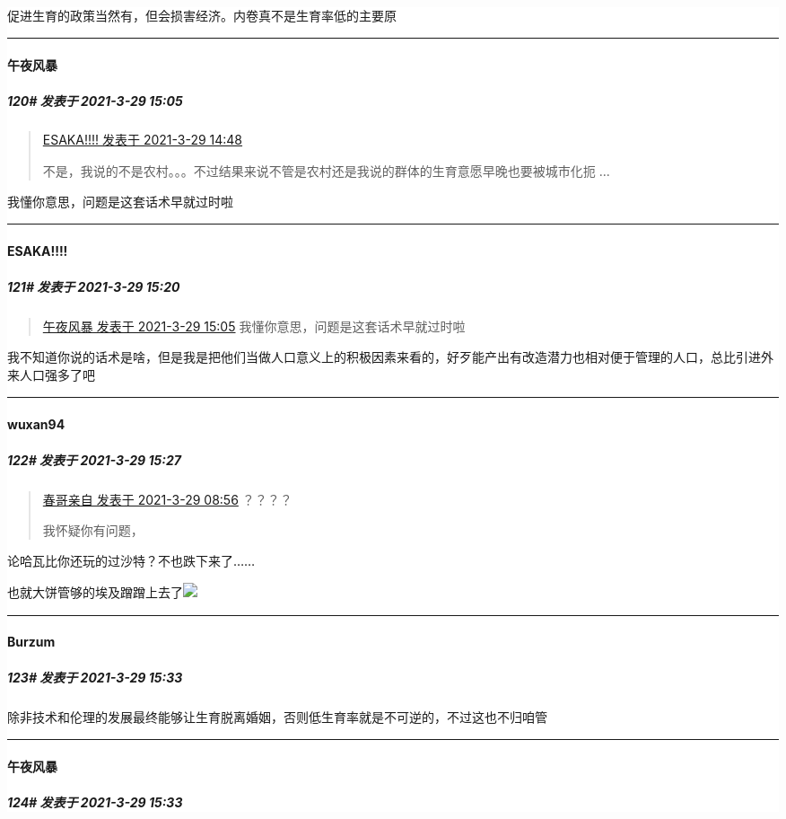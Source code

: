 
促进生育的政策当然有，但会损害经济。内卷真不是生育率低的主要原


-----

####  午夜风暴  
##### 120#       发表于 2021-3-29 15:05


<blockquote><a href="httphttps://bbs.saraba1st.com/2b/forum.php?mod=redirect&amp;goto=findpost&amp;pid=50767992&amp;ptid=1995550" target="_blank">ESAKA!!!! 发表于 2021-3-29 14:48</a>

不是，我说的不是农村。。。不过结果来说不管是农村还是我说的群体的生育意愿早晚也要被城市化扼 ...</blockquote>
我懂你意思，问题是这套话术早就过时啦


-----

####  ESAKA!!!!  
##### 121#       发表于 2021-3-29 15:20


<blockquote><a href="httphttps://bbs.saraba1st.com/2b/forum.php?mod=redirect&amp;goto=findpost&amp;pid=50768150&amp;ptid=1995550" target="_blank">午夜风暴 发表于 2021-3-29 15:05</a>
我懂你意思，问题是这套话术早就过时啦</blockquote>
我不知道你说的话术是啥，但是我是把他们当做人口意义上的积极因素来看的，好歹能产出有改造潜力也相对便于管理的人口，总比引进外来人口强多了吧


-----

####  wuxan94  
##### 122#       发表于 2021-3-29 15:27


<blockquote><a href="httphttps://bbs.saraba1st.com/2b/forum.php?mod=redirect&amp;goto=findpost&amp;pid=50763906&amp;ptid=1995550" target="_blank">春哥亲自 发表于 2021-3-29 08:56</a>
？？？？

我怀疑你有问题，</blockquote>
论哈瓦比你还玩的过沙特？不也跌下来了……

也就大饼管够的埃及蹭蹭上去了<img src="https://static.saraba1st.com/image/smiley/face2017/067.png" referrerpolicy="no-referrer">


-----

####  Burzum  
##### 123#       发表于 2021-3-29 15:33


除非技术和伦理的发展最终能够让生育脱离婚姻，否则低生育率就是不可逆的，不过这也不归咱管


-----

####  午夜风暴  
##### 124#       发表于 2021-3-29 15:33
